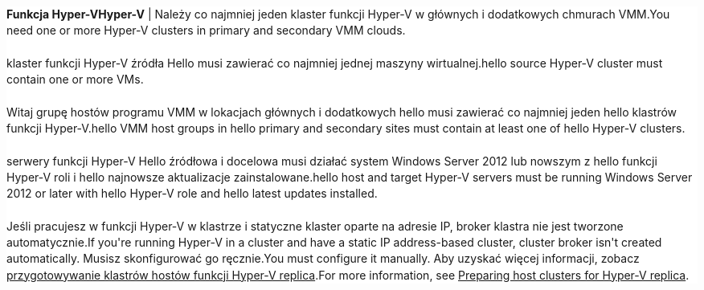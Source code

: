 <span data-ttu-id="4a226-156">**Funkcja Hyper-V**</span><span class="sxs-lookup"><span data-stu-id="4a226-156">**Hyper-V**</span></span> | <span data-ttu-id="4a226-157">Należy co najmniej jeden klaster funkcji Hyper-V w głównych i dodatkowych chmurach VMM.</span><span class="sxs-lookup"><span data-stu-id="4a226-157">You need one or more Hyper-V clusters in primary and secondary VMM clouds.</span></span><br/><br/> <span data-ttu-id="4a226-158">klaster funkcji Hyper-V źródła Hello musi zawierać co najmniej jednej maszyny wirtualnej.</span><span class="sxs-lookup"><span data-stu-id="4a226-158">hello source Hyper-V cluster must contain one or more VMs.</span></span><br/><br/> <span data-ttu-id="4a226-159">Witaj grupę hostów programu VMM w lokacjach głównych i dodatkowych hello musi zawierać co najmniej jeden hello klastrów funkcji Hyper-V.</span><span class="sxs-lookup"><span data-stu-id="4a226-159">hello VMM host groups in hello primary and secondary sites must contain at least one of hello Hyper-V clusters.</span></span><br/><br/><span data-ttu-id="4a226-160">serwery funkcji Hyper-V Hello źródłowa i docelowa musi działać system Windows Server 2012 lub nowszym z hello funkcji Hyper-V roli i hello najnowsze aktualizacje zainstalowane.</span><span class="sxs-lookup"><span data-stu-id="4a226-160">hello host and target Hyper-V servers must be running Windows Server 2012 or later with hello Hyper-V role and hello latest updates installed.</span></span><br/><br/> <span data-ttu-id="4a226-161">Jeśli pracujesz w funkcji Hyper-V w klastrze i statyczne klaster oparte na adresie IP, broker klastra nie jest tworzone automatycznie.</span><span class="sxs-lookup"><span data-stu-id="4a226-161">If you're running Hyper-V in a cluster and have a static IP address-based cluster, cluster broker isn't created automatically.</span></span> <span data-ttu-id="4a226-162">Musisz skonfigurować go ręcznie.</span><span class="sxs-lookup"><span data-stu-id="4a226-162">You must configure it manually.</span></span> <span data-ttu-id="4a226-163">Aby uzyskać więcej informacji, zobacz [przygotowywanie klastrów hostów funkcji Hyper-V replica](https://www.petri.com/use-hyper-v-replica-broker-prepare-host-clusters).</span><span class="sxs-lookup"><span data-stu-id="4a226-163">For more information, see [Preparing host clusters for Hyper-V replica](https://www.petri.com/use-hyper-v-replica-broker-prepare-host-clusters).</span></span>